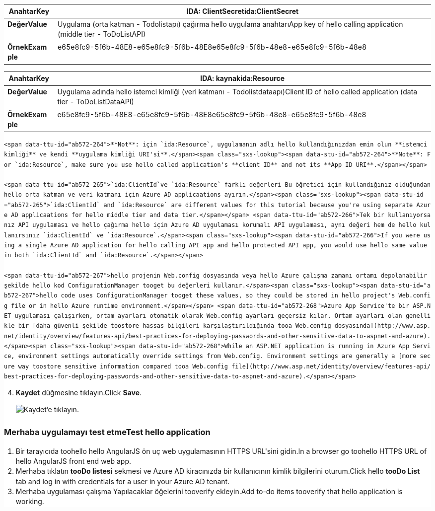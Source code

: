    | <span data-ttu-id="ab572-252">**Anahtar**</span><span class="sxs-lookup"><span data-stu-id="ab572-252">**Key**</span></span> | <span data-ttu-id="ab572-253">IDA: ClientSecret</span><span class="sxs-lookup"><span data-stu-id="ab572-253">ida:ClientSecret</span></span> |
   | --- | --- |
   | <span data-ttu-id="ab572-254">**Değer**</span><span class="sxs-lookup"><span data-stu-id="ab572-254">**Value**</span></span> |<span data-ttu-id="ab572-255">Uygulama (orta katman - Todolistapı) çağırma hello uygulama anahtarı</span><span class="sxs-lookup"><span data-stu-id="ab572-255">App key of hello calling application (middle tier - ToDoListAPI)</span></span> |
   | <span data-ttu-id="ab572-256">**Örnek**</span><span class="sxs-lookup"><span data-stu-id="ab572-256">**Example**</span></span> |<span data-ttu-id="ab572-257">e65e8fc9-5f6b-48E8-e65e8fc9-5f6b-48E8</span><span class="sxs-lookup"><span data-stu-id="ab572-257">e65e8fc9-5f6b-48e8-e65e8fc9-5f6b-48e8</span></span> |
   
   | <span data-ttu-id="ab572-258">**Anahtar**</span><span class="sxs-lookup"><span data-stu-id="ab572-258">**Key**</span></span> | <span data-ttu-id="ab572-259">IDA: kaynak</span><span class="sxs-lookup"><span data-stu-id="ab572-259">ida:Resource</span></span> |
   | --- | --- |
   | <span data-ttu-id="ab572-260">**Değer**</span><span class="sxs-lookup"><span data-stu-id="ab572-260">**Value**</span></span> |<span data-ttu-id="ab572-261">Uygulama adında hello istemci kimliği (veri katmanı - Todolistdataapı)</span><span class="sxs-lookup"><span data-stu-id="ab572-261">Client ID of hello called application (data tier - ToDoListDataAPI)</span></span> |
   | <span data-ttu-id="ab572-262">**Örnek**</span><span class="sxs-lookup"><span data-stu-id="ab572-262">**Example**</span></span> |<span data-ttu-id="ab572-263">e65e8fc9-5f6b-48E8-e65e8fc9-5f6b-48E8</span><span class="sxs-lookup"><span data-stu-id="ab572-263">e65e8fc9-5f6b-48e8-e65e8fc9-5f6b-48e8</span></span> |
   
    <span data-ttu-id="ab572-264">**Not**: için `ida:Resource`, uygulamanın adlı hello kullandığınızdan emin olun **istemci kimliği** ve kendi **uygulama kimliği URI'si**.</span><span class="sxs-lookup"><span data-stu-id="ab572-264">**Note**: For `ida:Resource`, make sure you use hello called application's **client ID** and not its **App ID URI**.</span></span>
   
    <span data-ttu-id="ab572-265">`ida:ClientId`ve `ida:Resource` farklı değerleri Bu öğretici için kullandığınız olduğundan hello orta katman ve veri katmanı için Azure AD applicaations ayırın.</span><span class="sxs-lookup"><span data-stu-id="ab572-265">`ida:ClientId` and `ida:Resource` are different values for this tutorial because you're using separate Azure AD applicaations for hello middle tier and data tier.</span></span> <span data-ttu-id="ab572-266">Tek bir kullanıyorsanız API uygulaması ve hello çağırma hello için Azure AD uygulaması korumalı API uygulaması, aynı değeri hem de hello kullanırsınız `ida:ClientId` ve `ida:Resource`.</span><span class="sxs-lookup"><span data-stu-id="ab572-266">If you were using a single Azure AD application for hello calling API app and hello protected API app, you would use hello same value in both `ida:ClientId` and `ida:Resource`.</span></span>
   
    <span data-ttu-id="ab572-267">hello projenin Web.config dosyasında veya hello Azure çalışma zamanı ortamı depolanabilir şekilde hello kod ConfigurationManager tooget bu değerleri kullanır.</span><span class="sxs-lookup"><span data-stu-id="ab572-267">hello code uses ConfigurationManager tooget these values, so they could be stored in hello project's Web.config file or in hello Azure runtime environment.</span></span> <span data-ttu-id="ab572-268">Azure App Service'te bir ASP.NET uygulaması çalışırken, ortam ayarları otomatik olarak Web.config ayarları geçersiz kılar. Ortam ayarları olan genellikle bir [daha güvenli şekilde toostore hassas bilgileri karşılaştırıldığında tooa Web.config dosyasında](http://www.asp.net/identity/overview/features-api/best-practices-for-deploying-passwords-and-other-sensitive-data-to-aspnet-and-azure).</span><span class="sxs-lookup"><span data-stu-id="ab572-268">While an ASP.NET application is running in Azure App Service, environment settings automatically override settings from Web.config. Environment settings are generally a [more secure way toostore sensitive information compared tooa Web.config file](http://www.asp.net/identity/overview/features-api/best-practices-for-deploying-passwords-and-other-sensitive-data-to-aspnet-and-azure).</span></span>
4. <span data-ttu-id="ab572-269">**Kaydet** düğmesine tıklayın.</span><span class="sxs-lookup"><span data-stu-id="ab572-269">Click **Save**.</span></span>
   
    ![Kaydet’e tıklayın.](./media/app-service-api-dotnet-service-principal-auth/appsettings.png)

### <a name="test-hello-application"></a><span data-ttu-id="ab572-271">Merhaba uygulamayı test etme</span><span class="sxs-lookup"><span data-stu-id="ab572-271">Test hello application</span></span>
1. <span data-ttu-id="ab572-272">Bir tarayıcıda toohello hello AngularJS ön uç web uygulamasının HTTPS URL'sini gidin.</span><span class="sxs-lookup"><span data-stu-id="ab572-272">In a browser go toohello HTTPS URL of hello AngularJS front end web app.</span></span>
2. <span data-ttu-id="ab572-273">Merhaba tıklatın **tooDo listesi** sekmesi ve Azure AD kiracınızda bir kullanıcının kimlik bilgilerini oturum.</span><span class="sxs-lookup"><span data-stu-id="ab572-273">Click hello **tooDo List** tab and log in with credentials for a user in your Azure AD tenant.</span></span> 
3. <span data-ttu-id="ab572-274">Merhaba uygulaması çalışma Yapılacaklar öğelerini tooverify ekleyin.</span><span class="sxs-lookup"><span data-stu-id="ab572-274">Add to-do items tooverify that hello application is working.</span></span>
   